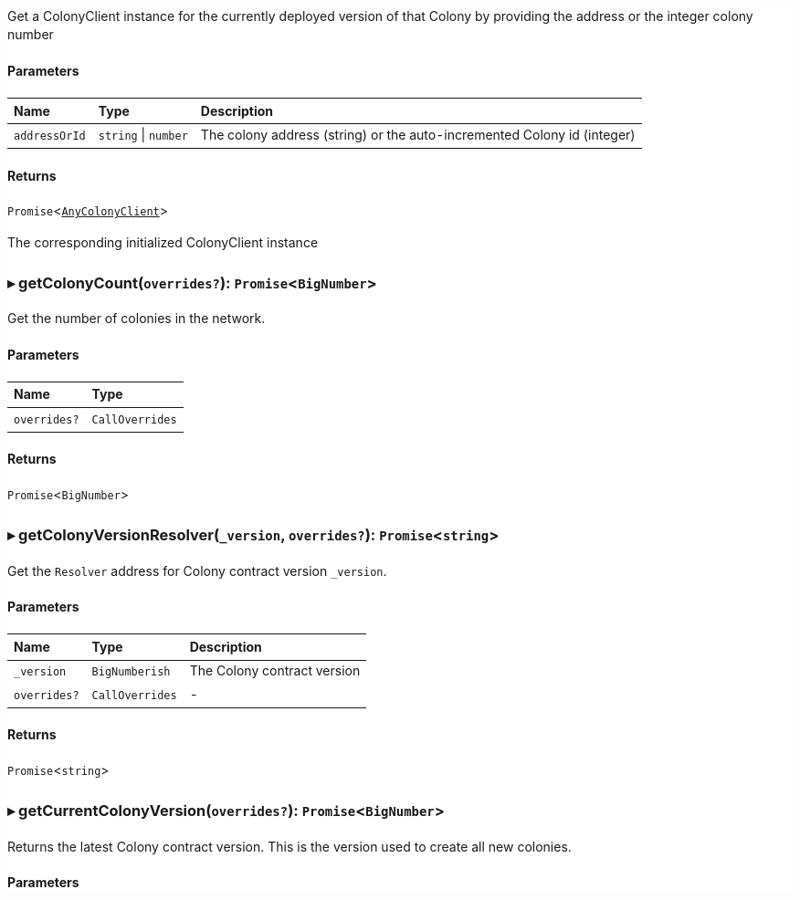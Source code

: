 Get a ColonyClient instance for the currently deployed version of that Colony by providing the address or the integer colony number

#### Parameters

| Name | Type | Description |
| :------ | :------ | :------ |
| `addressOrId` | `string` \| `number` | The colony address (string) or the auto-incremented Colony id (integer) |

#### Returns

`Promise`<[`AnyColonyClient`](../README.md#anycolonyclient)\>

The corresponding initialized ColonyClient instance

### ▸ **getColonyCount**(`overrides?`): `Promise`<`BigNumber`\>

Get the number of colonies in the network.

#### Parameters

| Name | Type |
| :------ | :------ |
| `overrides?` | `CallOverrides` |

#### Returns

`Promise`<`BigNumber`\>

### ▸ **getColonyVersionResolver**(`_version`, `overrides?`): `Promise`<`string`\>

Get the `Resolver` address for Colony contract version `_version`.

#### Parameters

| Name | Type | Description |
| :------ | :------ | :------ |
| `_version` | `BigNumberish` | The Colony contract version |
| `overrides?` | `CallOverrides` | - |

#### Returns

`Promise`<`string`\>

### ▸ **getCurrentColonyVersion**(`overrides?`): `Promise`<`BigNumber`\>

Returns the latest Colony contract version. This is the version used to create all new colonies.

#### Parameters
